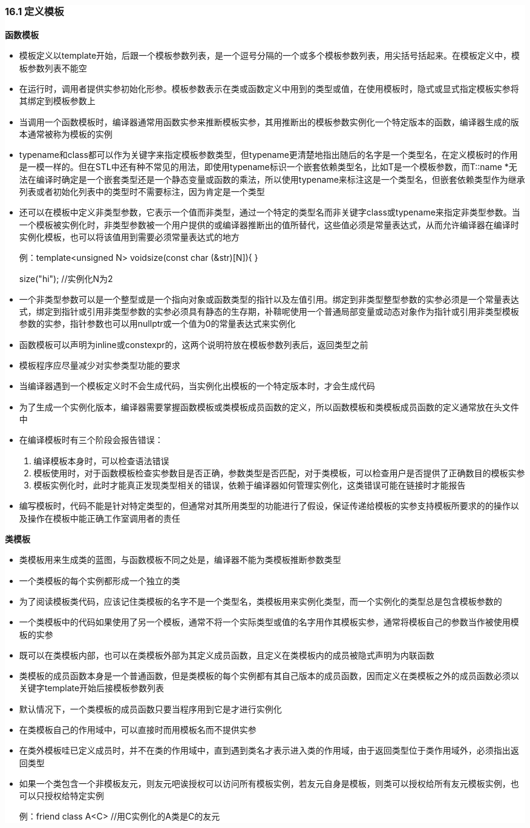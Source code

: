 ### 16.1 定义模板

**函数模板**

- 模板定义以template开始，后跟一个模板参数列表，是一个逗号分隔的一个或多个模板参数列表，用尖括号括起来。在模板定义中，模板参数列表不能空

- 在运行时，调用者提供实参初始化形参。模板参数表示在类或函数定义中用到的类型或值，在使用模板时，隐式或显式指定模板实参将其绑定到模板参数上

- 当调用一个函数模板时，编译器通常用函数实参来推断模板实参，其用推断出的模板参数实例化一个特定版本的函数，编译器生成的版本通常被称为模板的实例

- typename和class都可以作为关键字来指定模板参数类型，但typename更清楚地指出随后的名字是一个类型名，在定义模板时的作用是一模一样的。但在STL中还有种不常见的用法，即使用typename标识一个嵌套依赖类型名，比如T是一个模板参数，而T::name *无法在编译时确定是一个嵌套类型还是一个静态变量或函数的乘法，所以使用typename来标注这是一个类型名，但嵌套依赖类型作为继承列表或者初始化列表中的类型时不需要标注，因为肯定是一个类型

- 还可以在模板中定义非类型参数，它表示一个值而非类型，通过一个特定的类型名而非关键字class或typename来指定非类型参数。当一个模板被实例化时，非类型参数被一个用户提供的或编译器推断出的值所替代，这些值必须是常量表达式，从而允许编译器在编译时实例化模板，也可以将该值用到需要必须常量表达式的地方

  例：template<unsigned N\> voidsize(const char (&str)[N]){ }

  size("hi");			//实例化N为2

- 一个非类型参数可以是一个整型或是一个指向对象或函数类型的指针以及左值引用。绑定到非类型整型参数的实参必须是一个常量表达式，绑定到指针或引用非类型参数的实参必须具有静态的生存期，补鞥呢使用一个普通局部变量或动态对象作为指针或引用非类型模板参数的实参，指针参数也可以用nullptr或一个值为0的常量表达式来实例化

- 函数模板可以声明为inline或constexpr的，这两个说明符放在模板参数列表后，返回类型之前

- 模板程序应尽量减少对实参类型功能的要求

- 当编译器遇到一个模板定义时不会生成代码，当实例化出模板的一个特定版本时，才会生成代码

- 为了生成一个实例化版本，编译器需要掌握函数模板或类模板成员函数的定义，所以函数模板和类模板成员函数的定义通常放在头文件中

- 在编译模板时有三个阶段会报告错误：

  1. 编译模板本身时，可以检查语法错误
  2. 模板使用时，对于函数模板检查实参数目是否正确，参数类型是否匹配，对于类模板，可以检查用户是否提供了正确数目的模板实参
  3. 模板实例化时，此时才能真正发现类型相关的错误，依赖于编译器如何管理实例化，这类错误可能在链接时才能报告

- 编写模板时，代码不能是针对特定类型的，但通常对其所用类型的功能进行了假设，保证传递给模板的实参支持模板所要求的的操作以及操作在模板中能正确工作室调用者的责任

**类模板**

- 类模板用来生成类的蓝图，与函数模板不同之处是，编译器不能为类模板推断参数类型

- 一个类模板的每个实例都形成一个独立的类

- 为了阅读模板类代码，应该记住类模板的名字不是一个类型名，类模板用来实例化类型，而一个实例化的类型总是包含模板参数的

- 一个类模板中的代码如果使用了另一个模板，通常不将一个实际类型或值的名字用作其模板实参，通常将模板自己的参数当作被使用模板的实参

- 既可以在类模板内部，也可以在类模板外部为其定义成员函数，且定义在类模板内的成员被隐式声明为内联函数

- 类模板的成员函数本身是一个普通函数，但是类模板的每个实例都有其自己版本的成员函数，因而定义在类模板之外的成员函数必须以关键字template开始后接模板参数列表

- 默认情况下，一个类模板的成员函数只要当程序用到它是才进行实例化

- 在类模板自己的作用域中，可以直接时而用模板名而不提供实参

- 在类外模板哇已定义成员时，并不在类的作用域中，直到遇到类名才表示进入类的作用域，由于返回类型位于类作用域外，必须指出返回类型

- 如果一个类包含一个非模板友元，则友元吧诶授权可以访问所有模板实例，若友元自身是模板，则类可以授权给所有友元模板实例，也可以只授权给特定实例

  例：friend class A<C\>			//用C实例化的A类是C的友元
